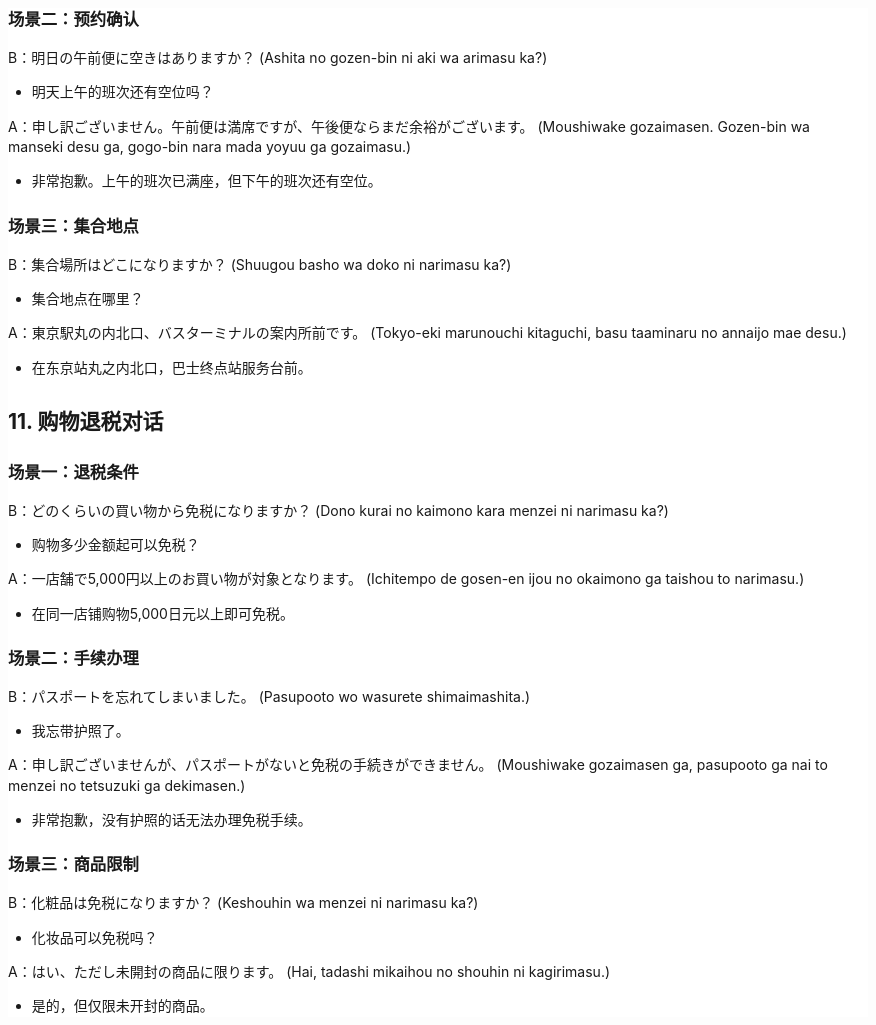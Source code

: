 ### 场景二：预约确认
B：明日の午前便に空きはありますか？
(Ashita no gozen-bin ni aki wa arimasu ka?)
- 明天上午的班次还有空位吗？

A：申し訳ございません。午前便は満席ですが、午後便ならまだ余裕がございます。
(Moushiwake gozaimasen. Gozen-bin wa manseki desu ga, gogo-bin nara mada yoyuu ga gozaimasu.)
- 非常抱歉。上午的班次已满座，但下午的班次还有空位。

### 场景三：集合地点
B：集合場所はどこになりますか？
(Shuugou basho wa doko ni narimasu ka?)
- 集合地点在哪里？

A：東京駅丸の内北口、バスターミナルの案内所前です。
(Tokyo-eki marunouchi kitaguchi, basu taaminaru no annaijo mae desu.)
- 在东京站丸之内北口，巴士终点站服务台前。

## 11. 购物退税对话

### 场景一：退税条件
B：どのくらいの買い物から免税になりますか？
(Dono kurai no kaimono kara menzei ni narimasu ka?)
- 购物多少金额起可以免税？

A：一店舗で5,000円以上のお買い物が対象となります。
(Ichitempo de gosen-en ijou no okaimono ga taishou to narimasu.)
- 在同一店铺购物5,000日元以上即可免税。

### 场景二：手续办理
B：パスポートを忘れてしまいました。
(Pasupooto wo wasurete shimaimashita.)
- 我忘带护照了。

A：申し訳ございませんが、パスポートがないと免税の手続きができません。
(Moushiwake gozaimasen ga, pasupooto ga nai to menzei no tetsuzuki ga dekimasen.)
- 非常抱歉，没有护照的话无法办理免税手续。

### 场景三：商品限制
B：化粧品は免税になりますか？
(Keshouhin wa menzei ni narimasu ka?)
- 化妆品可以免税吗？

A：はい、ただし未開封の商品に限ります。
(Hai, tadashi mikaihou no shouhin ni kagirimasu.)
- 是的，但仅限未开封的商品。 